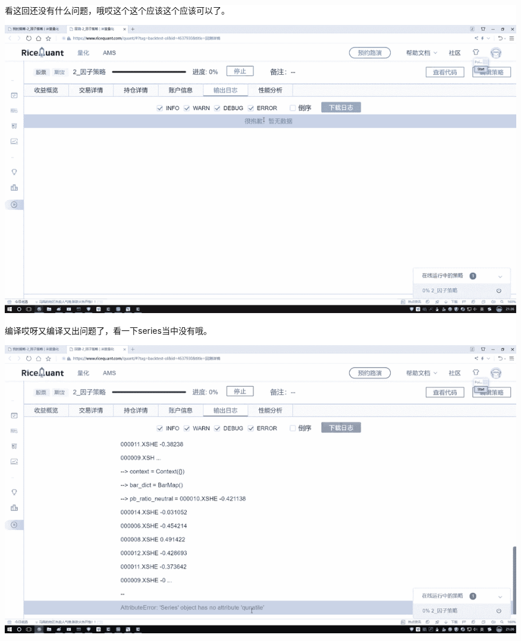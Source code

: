 看这回还没有什么问题，哦哎这个这个应该这个应该可以了。

![](img/247359c682d9ed5e9548f1bc2a584396_51.png)

编译哎呀又编译又出问题了，看一下series当中没有哦。

![](img/247359c682d9ed5e9548f1bc2a584396_53.png)
